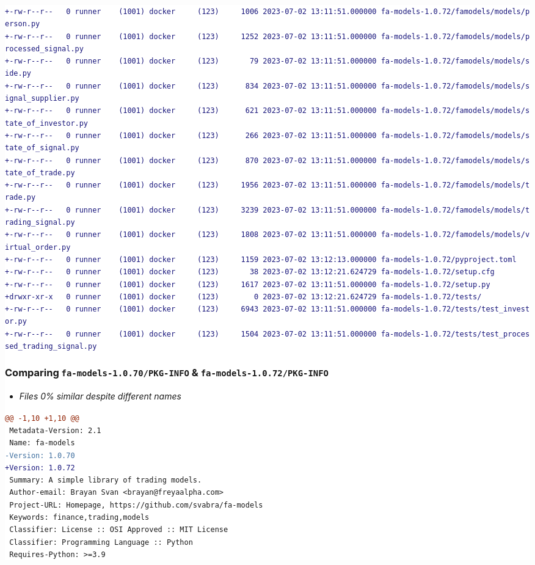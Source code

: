```diff
+-rw-r--r--   0 runner    (1001) docker     (123)     1006 2023-07-02 13:11:51.000000 fa-models-1.0.72/famodels/models/person.py
+-rw-r--r--   0 runner    (1001) docker     (123)     1252 2023-07-02 13:11:51.000000 fa-models-1.0.72/famodels/models/processed_signal.py
+-rw-r--r--   0 runner    (1001) docker     (123)       79 2023-07-02 13:11:51.000000 fa-models-1.0.72/famodels/models/side.py
+-rw-r--r--   0 runner    (1001) docker     (123)      834 2023-07-02 13:11:51.000000 fa-models-1.0.72/famodels/models/signal_supplier.py
+-rw-r--r--   0 runner    (1001) docker     (123)      621 2023-07-02 13:11:51.000000 fa-models-1.0.72/famodels/models/state_of_investor.py
+-rw-r--r--   0 runner    (1001) docker     (123)      266 2023-07-02 13:11:51.000000 fa-models-1.0.72/famodels/models/state_of_signal.py
+-rw-r--r--   0 runner    (1001) docker     (123)      870 2023-07-02 13:11:51.000000 fa-models-1.0.72/famodels/models/state_of_trade.py
+-rw-r--r--   0 runner    (1001) docker     (123)     1956 2023-07-02 13:11:51.000000 fa-models-1.0.72/famodels/models/trade.py
+-rw-r--r--   0 runner    (1001) docker     (123)     3239 2023-07-02 13:11:51.000000 fa-models-1.0.72/famodels/models/trading_signal.py
+-rw-r--r--   0 runner    (1001) docker     (123)     1808 2023-07-02 13:11:51.000000 fa-models-1.0.72/famodels/models/virtual_order.py
+-rw-r--r--   0 runner    (1001) docker     (123)     1159 2023-07-02 13:12:13.000000 fa-models-1.0.72/pyproject.toml
+-rw-r--r--   0 runner    (1001) docker     (123)       38 2023-07-02 13:12:21.624729 fa-models-1.0.72/setup.cfg
+-rw-r--r--   0 runner    (1001) docker     (123)     1617 2023-07-02 13:11:51.000000 fa-models-1.0.72/setup.py
+drwxr-xr-x   0 runner    (1001) docker     (123)        0 2023-07-02 13:12:21.624729 fa-models-1.0.72/tests/
+-rw-r--r--   0 runner    (1001) docker     (123)     6943 2023-07-02 13:11:51.000000 fa-models-1.0.72/tests/test_investor.py
+-rw-r--r--   0 runner    (1001) docker     (123)     1504 2023-07-02 13:11:51.000000 fa-models-1.0.72/tests/test_processed_trading_signal.py
```

### Comparing `fa-models-1.0.70/PKG-INFO` & `fa-models-1.0.72/PKG-INFO`

 * *Files 0% similar despite different names*

```diff
@@ -1,10 +1,10 @@
 Metadata-Version: 2.1
 Name: fa-models
-Version: 1.0.70
+Version: 1.0.72
 Summary: A simple library of trading models.
 Author-email: Brayan Svan <brayan@freyaalpha.com>
 Project-URL: Homepage, https://github.com/svabra/fa-models
 Keywords: finance,trading,models
 Classifier: License :: OSI Approved :: MIT License
 Classifier: Programming Language :: Python
 Requires-Python: >=3.9
```
